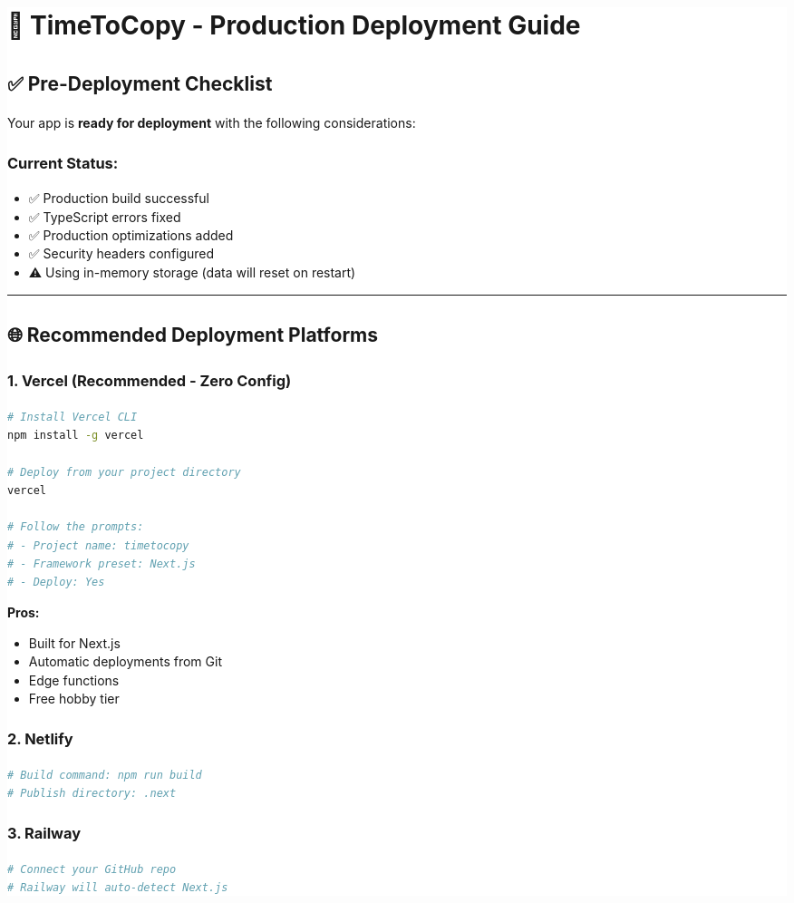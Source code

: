# 🚀 TimeToCopy - Production Deployment Guide

## ✅ **Pre-Deployment Checklist**

Your app is **ready for deployment** with the following considerations:

### **Current Status:**

- ✅ Production build successful
- ✅ TypeScript errors fixed
- ✅ Production optimizations added
- ✅ Security headers configured
- ⚠️ Using in-memory storage (data will reset on restart)

---

## 🌐 **Recommended Deployment Platforms**

### **1. Vercel (Recommended - Zero Config)**

```bash
# Install Vercel CLI
npm install -g vercel

# Deploy from your project directory
vercel

# Follow the prompts:
# - Project name: timetocopy
# - Framework preset: Next.js
# - Deploy: Yes
```

**Pros:**

- Built for Next.js
- Automatic deployments from Git
- Edge functions
- Free hobby tier

### **2. Netlify**

```bash
# Build command: npm run build
# Publish directory: .next
```

### **3. Railway**

```bash
# Connect your GitHub repo
# Railway will auto-detect Next.js
```
